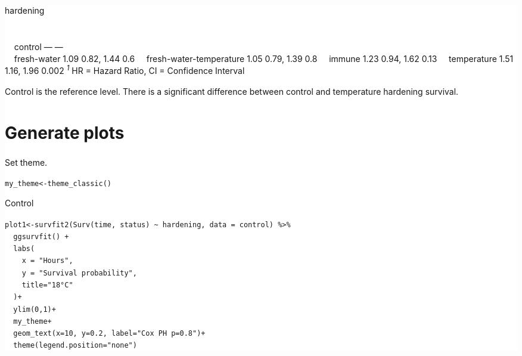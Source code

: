   <tbody class="gt_table_body">
    <tr><td headers="label" class="gt_row gt_left">hardening</td>
<td headers="estimate" class="gt_row gt_center"><br /></td>
<td headers="conf.low" class="gt_row gt_center"><br /></td>
<td headers="p.value" class="gt_row gt_center"><br /></td></tr>
    <tr><td headers="label" class="gt_row gt_left">    control</td>
<td headers="estimate" class="gt_row gt_center">—</td>
<td headers="conf.low" class="gt_row gt_center">—</td>
<td headers="p.value" class="gt_row gt_center"><br /></td></tr>
    <tr><td headers="label" class="gt_row gt_left">    fresh-water</td>
<td headers="estimate" class="gt_row gt_center">1.09</td>
<td headers="conf.low" class="gt_row gt_center">0.82, 1.44</td>
<td headers="p.value" class="gt_row gt_center">0.6</td></tr>
    <tr><td headers="label" class="gt_row gt_left">    fresh-water-temperature</td>
<td headers="estimate" class="gt_row gt_center">1.05</td>
<td headers="conf.low" class="gt_row gt_center">0.79, 1.39</td>
<td headers="p.value" class="gt_row gt_center">0.8</td></tr>
    <tr><td headers="label" class="gt_row gt_left">    immune</td>
<td headers="estimate" class="gt_row gt_center">1.23</td>
<td headers="conf.low" class="gt_row gt_center">0.94, 1.62</td>
<td headers="p.value" class="gt_row gt_center">0.13</td></tr>
    <tr><td headers="label" class="gt_row gt_left">    temperature</td>
<td headers="estimate" class="gt_row gt_center">1.51</td>
<td headers="conf.low" class="gt_row gt_center">1.16, 1.96</td>
<td headers="p.value" class="gt_row gt_center">0.002</td></tr>
  </tbody>
  
  <tfoot class="gt_footnotes">
    <tr>
      <td class="gt_footnote" colspan="4"><span class="gt_footnote_marks" style="white-space:nowrap;font-style:italic;font-weight:normal;line-height: 0;"><sup>1</sup></span> <span class='gt_from_md'>HR = Hazard Ratio, CI = Confidence Interval</span></td>
    </tr>
  </tfoot>
</table>
</div>

Control is the reference level. There is a significant difference
between control and temperature hardening survival.

# Generate plots

Set theme.

    my_theme<-theme_classic()

Control

    plot1<-survfit2(Surv(time, status) ~ hardening, data = control) %>% 
      ggsurvfit() +
      labs(
        x = "Hours",
        y = "Survival probability",
        title="18°C"
      )+
      ylim(0,1)+
      my_theme+
      geom_text(x=10, y=0.2, label="Cox PH p=0.8")+
      theme(legend.position="none")
